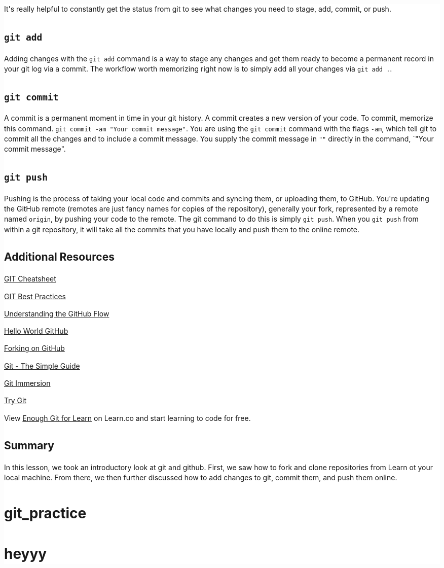 It's really helpful to constantly get the status from git to see what changes you need to stage, add, commit, or push.

## `git add`

Adding changes with the `git add` command is a way to stage any changes and get them ready to become a permanent record in your git log via a commit. The workflow worth memorizing right now is to simply add all your changes via `git add .`.

## `git commit`

A commit is a permanent moment in time in your git history. A commit creates a new version of your code. To commit, memorize this command. `git commit -am "Your commit message"`. You are using the `git commit` command with the flags `-am`, which tell git to commit all the changes and to include a commit message. You supply the commit message in `""` directly in the command, `"Your commit message".


## `git push`

Pushing is the process of taking your local code and commits and syncing them, or uploading them, to GitHub. You're updating the GitHub remote (remotes are just fancy names for copies of the repository), generally your fork, represented by a remote named `origin`, by pushing your code to the remote. The git command to do this is simply `git push`. When you `git push` from within a git repository, it will take all the commits that you have locally and push them to the online remote.


## Additional Resources

[GIT Cheatsheet](http://www.git-tower.com/blog/content/posts/54-git-cheat-sheet/git-cheat-sheet-large01.png)

[GIT Best Practices](http://www.git-tower.com/blog/content/posts/54-git-cheat-sheet/git-cheat-sheet-large02.png)

[Understanding the GitHub Flow](https://guides.github.com/introduction/flow)

[Hello World GitHub](https://guides.github.com/activities/hello-world)

[Forking on GitHub](https://guides.github.com/activities/forking)

[Git - The Simple Guide](http://rogerdudler.github.io/git-guide/)

[Git Immersion](http://gitimmersion.com/)

[Try Git](http://try.github.com/)
<p data-visibility='hidden'>View <a href='https://learn.co/lessons/enough-git-for-learn-co' title='Enough Git for Learn'>Enough Git for Learn</a> on Learn.co and start learning to code for free.</p>

## Summary

In this lesson, we took an introductory look at git and github. First, we saw how to fork and clone repositories from Learn ot your local machine. From there, we then further discussed how to add changes to git, commit them, and push them online.


# git_practice
# heyyy
